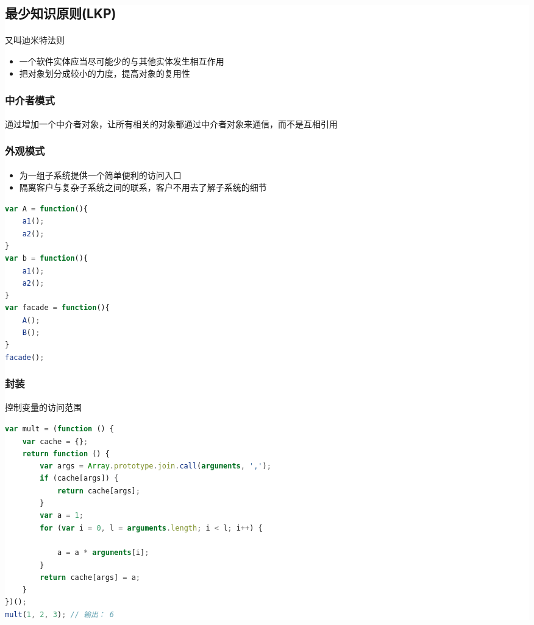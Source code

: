 ## 最少知识原则(LKP)

又叫迪米特法则

- 一个软件实体应当尽可能少的与其他实体发生相互作用
- 把对象划分成较小的力度，提高对象的复用性

### 中介者模式

通过增加一个中介者对象，让所有相关的对象都通过中介者对象来通信，而不是互相引用

### 外观模式

- 为一组子系统提供一个简单便利的访问入口
- 隔离客户与复杂子系统之间的联系，客户不用去了解子系统的细节

```js
var A = function(){
    a1();
    a2();
}
var b = function(){
    a1();
    a2();
}
var facade = function(){
    A();
    B();
}
facade();
```

### 封装

控制变量的访问范围

```js
var mult = (function () {
    var cache = {};
    return function () {
        var args = Array.prototype.join.call(arguments, ',');
        if (cache[args]) {
            return cache[args];
        }
        var a = 1;
        for (var i = 0, l = arguments.length; i < l; i++) {

            a = a * arguments[i];
        }
        return cache[args] = a;
    }
})();
mult(1, 2, 3); // 输出： 6
```
